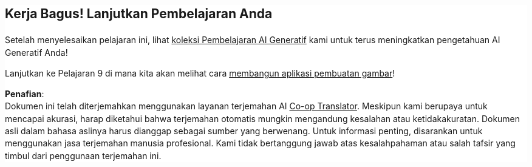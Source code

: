 ## Kerja Bagus! Lanjutkan Pembelajaran Anda

Setelah menyelesaikan pelajaran ini, lihat [koleksi Pembelajaran AI Generatif](https://aka.ms/genai-collection?WT.mc_id=academic-105485-koreyst) kami untuk terus meningkatkan pengetahuan AI Generatif Anda!

Lanjutkan ke Pelajaran 9 di mana kita akan melihat cara [membangun aplikasi pembuatan gambar](../09-building-image-applications/README.md?WT.mc_id=academic-105485-koreyst)!

**Penafian**:  
Dokumen ini telah diterjemahkan menggunakan layanan terjemahan AI [Co-op Translator](https://github.com/Azure/co-op-translator). Meskipun kami berupaya untuk mencapai akurasi, harap diketahui bahwa terjemahan otomatis mungkin mengandung kesalahan atau ketidakakuratan. Dokumen asli dalam bahasa aslinya harus dianggap sebagai sumber yang berwenang. Untuk informasi penting, disarankan untuk menggunakan jasa terjemahan manusia profesional. Kami tidak bertanggung jawab atas kesalahpahaman atau salah tafsir yang timbul dari penggunaan terjemahan ini.